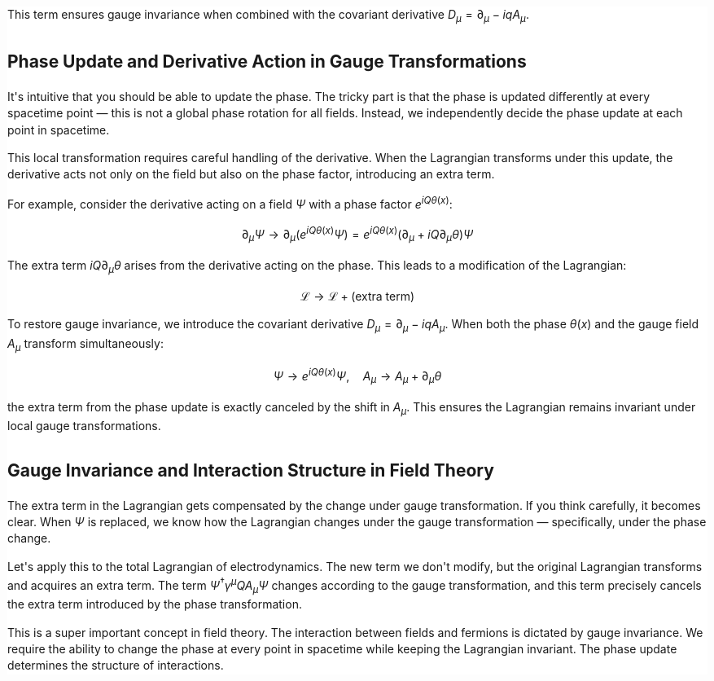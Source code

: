 This term ensures gauge invariance when combined with the covariant derivative $D_\mu = \partial_\mu - iq A_\mu$.


## Phase Update and Derivative Action in Gauge Transformations

It's intuitive that you should be able to update the phase. The tricky part is that the phase is updated differently at every spacetime point — this is not a global phase rotation for all fields. Instead, we independently decide the phase update at each point in spacetime.  

This local transformation requires careful handling of the derivative. When the Lagrangian transforms under this update, the derivative acts not only on the field but also on the phase factor, introducing an extra term.  

For example, consider the derivative acting on a field $\Psi$ with a phase factor $e^{iQ\theta(x)}$:  

$$
\partial_\mu \Psi \rightarrow \partial_\mu (e^{iQ\theta(x)}\Psi) = e^{iQ\theta(x)}(\partial_\mu + iQ \partial_\mu \theta) \Psi
$$

The extra term $iQ \partial_\mu \theta$ arises from the derivative acting on the phase. This leads to a modification of the Lagrangian:  

$$
\mathcal{L} \rightarrow \mathcal{L} + (\text{extra term})
$$

To restore gauge invariance, we introduce the covariant derivative $D_\mu = \partial_\mu - iq A_\mu$. When both the phase $\theta(x)$ and the gauge field $A_\mu$ transform simultaneously:  

$$
\Psi \rightarrow e^{iQ\theta(x)}\Psi, \quad A_\mu \rightarrow A_\mu + \partial_\mu \theta
$$

the extra term from the phase update is exactly canceled by the shift in $A_\mu$. This ensures the Lagrangian remains invariant under local gauge transformations.  


## Gauge Invariance and Interaction Structure in Field Theory

The extra term in the Lagrangian gets compensated by the change under gauge transformation. If you think carefully, it becomes clear. When $\Psi$ is replaced, we know how the Lagrangian changes under the gauge transformation — specifically, under the phase change.  

Let's apply this to the total Lagrangian of electrodynamics. The new term we don't modify, but the original Lagrangian transforms and acquires an extra term. The term $\Psi^\dagger \gamma^\mu Q A_\mu \Psi$ changes according to the gauge transformation, and this term precisely cancels the extra term introduced by the phase transformation.  

This is a super important concept in field theory. The interaction between fields and fermions is dictated by gauge invariance. We require the ability to change the phase at every point in spacetime while keeping the Lagrangian invariant. The phase update determines the structure of interactions.  
